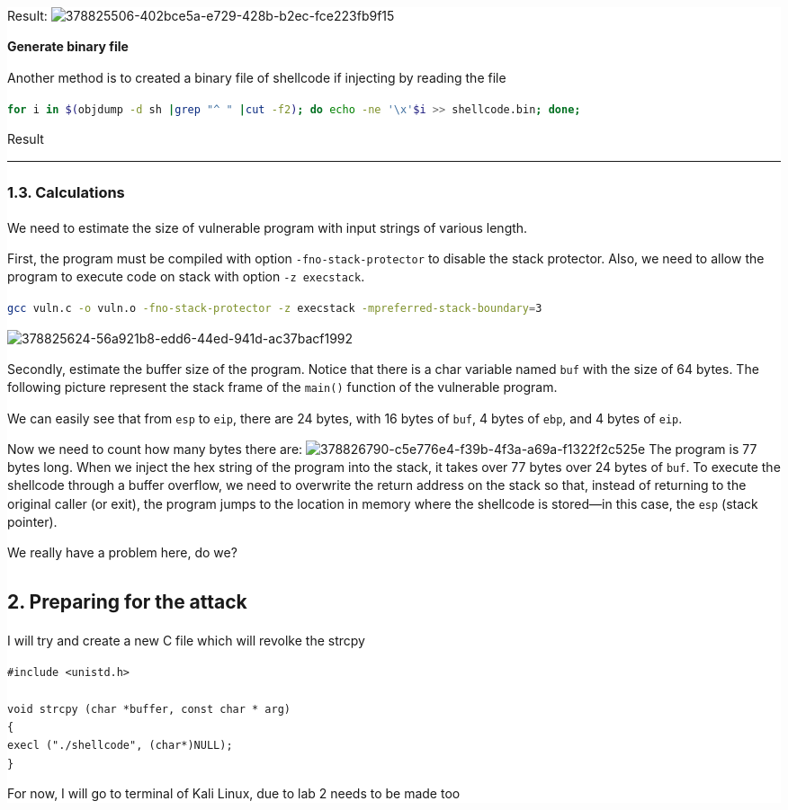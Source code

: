Result:
![378825506-402bce5a-e729-428b-b2ec-fce223fb9f15](https://github.com/user-attachments/assets/757ade1e-9b67-4d80-aa11-d647da7c6fb0)

**Generate binary file**

Another method is to created a binary file of shellcode if injecting by reading the file

```bash
for i in $(objdump -d sh |grep "^ " |cut -f2); do echo -ne '\x'$i >> shellcode.bin; done;
```

Result


---

### 1.3. Calculations

We need to estimate the size of vulnerable program with input strings of various length.

First, the program must be compiled with option `-fno-stack-protector` to disable the stack protector. Also, we need to allow the program to execute code on stack with option `-z execstack`.

```bash
gcc vuln.c -o vuln.o -fno-stack-protector -z execstack -mpreferred-stack-boundary=3 
```
![378825624-56a921b8-edd6-44ed-941d-ac37bacf1992](https://github.com/user-attachments/assets/12678fdb-3daa-4b63-a122-9e571b9d1665)

Secondly, estimate the buffer size of the program. Notice that there is a char variable named `buf` with the size of 64 bytes. The following picture represent the stack frame of the `main()` function of the vulnerable program.



We can easily see that from `esp` to `eip`, there are 24 bytes, with 16 bytes of `buf`, 4 bytes of `ebp`, and 4 bytes of `eip`.

 Now we need to count how many bytes there are:
![378826790-c5e776e4-f39b-4f3a-a69a-f1322f2c525e](https://github.com/user-attachments/assets/2aa7912c-24ad-46ab-9fcd-e9079dd70b25)
The program is 77 bytes long. When we inject the hex string of the program into the stack, it takes over 77 bytes over 24 bytes of `buf`. To execute the shellcode through a buffer overflow, we need to overwrite the return address on the stack so that, instead of returning to the original caller (or exit), the program jumps to the location in memory where the shellcode is stored—in this case, the `esp` (stack pointer).

We really have a problem here, do we?

## 2. Preparing for the attack
I will try and create a new C file which will revolke the strcpy
```
#include <unistd.h>

void strcpy (char *buffer, const char * arg)
{
execl ("./shellcode", (char*)NULL);
}
```
For now, I will go to terminal of Kali Linux, due to lab 2 needs to be made too
